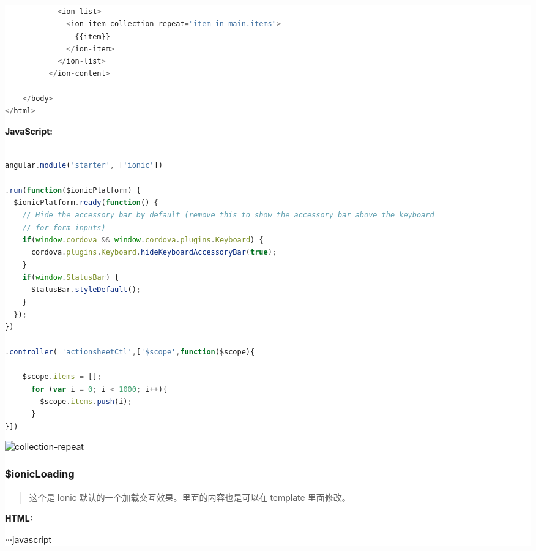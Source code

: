 ```javascript
            <ion-list>
              <ion-item collection-repeat="item in main.items">
                {{item}}
              </ion-item>
            </ion-list>
          </ion-content>   
              
    </body>
</html>

```


**JavaScript:**

```javascript

angular.module('starter', ['ionic'])

.run(function($ionicPlatform) {
  $ionicPlatform.ready(function() {
    // Hide the accessory bar by default (remove this to show the accessory bar above the keyboard
    // for form inputs)
    if(window.cordova && window.cordova.plugins.Keyboard) {
      cordova.plugins.Keyboard.hideKeyboardAccessoryBar(true);
    }
    if(window.StatusBar) {
      StatusBar.styleDefault();
    }
  });
})

.controller( 'actionsheetCtl',['$scope',function($scope){

    $scope.items = [];
      for (var i = 0; i < 1000; i++){
        $scope.items.push(i);
      }
}])

```


![collection-repeat](http://7vijqz.com1.z0.glb.clouddn.com/collection-repeat.png)



### $ionicLoading

> 这个是 Ionic 默认的一个加载交互效果。里面的内容也是可以在 template 里面修改。


**HTML:**

···javascript
<!DOCTYPE html>
<html>
  <head>
    <meta charset="utf-8">
    <meta name="viewport" content="initial-scale=1, maximum-scale=1, user-scalable=no, width=device-width">
    <title></title>
